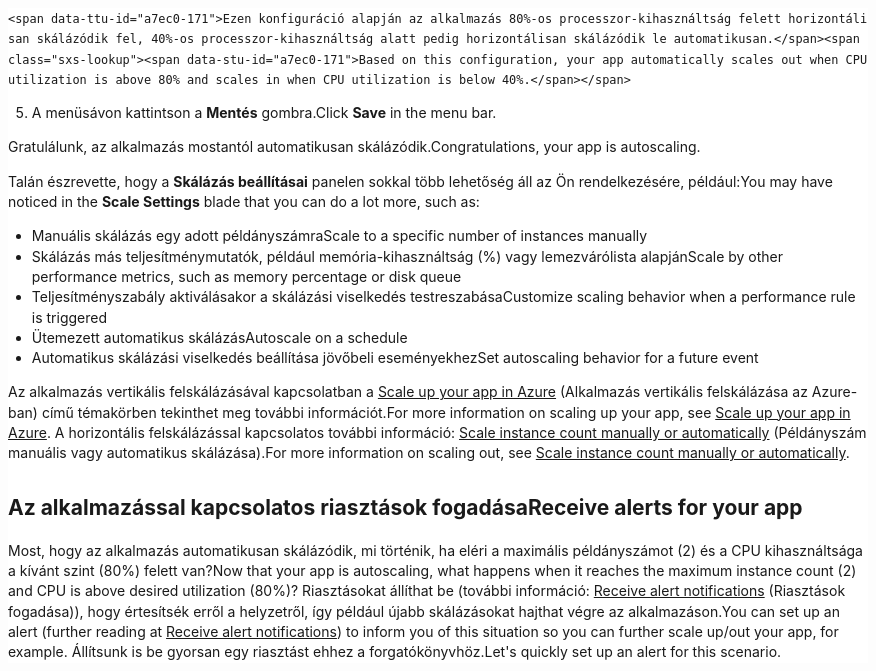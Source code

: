     <span data-ttu-id="a7ec0-171">Ezen konfiguráció alapján az alkalmazás 80%-os processzor-kihasználtság felett horizontálisan skálázódik fel, 40%-os processzor-kihasználtság alatt pedig horizontálisan skálázódik le automatikusan.</span><span class="sxs-lookup"><span data-stu-id="a7ec0-171">Based on this configuration, your app automatically scales out when CPU utilization is above 80% and scales in when CPU utilization is below 40%.</span></span>
5. <span data-ttu-id="a7ec0-172">A menüsávon kattintson a **Mentés** gombra.</span><span class="sxs-lookup"><span data-stu-id="a7ec0-172">Click **Save** in the menu bar.</span></span>

<span data-ttu-id="a7ec0-173">Gratulálunk, az alkalmazás mostantól automatikusan skálázódik.</span><span class="sxs-lookup"><span data-stu-id="a7ec0-173">Congratulations, your app is autoscaling.</span></span>

<span data-ttu-id="a7ec0-174">Talán észrevette, hogy a **Skálázás beállításai** panelen sokkal több lehetőség áll az Ön rendelkezésére, például:</span><span class="sxs-lookup"><span data-stu-id="a7ec0-174">You may have noticed in the **Scale Settings** blade that you can do a lot more, such as:</span></span>

* <span data-ttu-id="a7ec0-175">Manuális skálázás egy adott példányszámra</span><span class="sxs-lookup"><span data-stu-id="a7ec0-175">Scale to a specific number of instances manually</span></span>
* <span data-ttu-id="a7ec0-176">Skálázás más teljesítménymutatók, például memória-kihasználtság (%) vagy lemezvárólista alapján</span><span class="sxs-lookup"><span data-stu-id="a7ec0-176">Scale by other performance metrics, such as memory percentage or disk queue</span></span>
* <span data-ttu-id="a7ec0-177">Teljesítményszabály aktiválásakor a skálázási viselkedés testreszabása</span><span class="sxs-lookup"><span data-stu-id="a7ec0-177">Customize scaling behavior when a performance rule is triggered</span></span>
* <span data-ttu-id="a7ec0-178">Ütemezett automatikus skálázás</span><span class="sxs-lookup"><span data-stu-id="a7ec0-178">Autoscale on a schedule</span></span>
* <span data-ttu-id="a7ec0-179">Automatikus skálázási viselkedés beállítása jövőbeli eseményekhez</span><span class="sxs-lookup"><span data-stu-id="a7ec0-179">Set autoscaling behavior for a future event</span></span>

<span data-ttu-id="a7ec0-180">Az alkalmazás vertikális felskálázásával kapcsolatban a [Scale up your app in Azure](web-sites-scale.md) (Alkalmazás vertikális felskálázása az Azure-ban) című témakörben tekinthet meg további információt.</span><span class="sxs-lookup"><span data-stu-id="a7ec0-180">For more information on scaling up your app, see [Scale up your app in Azure](web-sites-scale.md).</span></span> <span data-ttu-id="a7ec0-181">A horizontális felskálázással kapcsolatos további információ: [Scale instance count manually or automatically](../monitoring-and-diagnostics/insights-how-to-scale.md) (Példányszám manuális vagy automatikus skálázása).</span><span class="sxs-lookup"><span data-stu-id="a7ec0-181">For more information on scaling out, see [Scale instance count manually or automatically](../monitoring-and-diagnostics/insights-how-to-scale.md).</span></span>

## <a name="receive-alerts-for-your-app"></a><span data-ttu-id="a7ec0-182">Az alkalmazással kapcsolatos riasztások fogadása</span><span class="sxs-lookup"><span data-stu-id="a7ec0-182">Receive alerts for your app</span></span>
<span data-ttu-id="a7ec0-183">Most, hogy az alkalmazás automatikusan skálázódik, mi történik, ha eléri a maximális példányszámot (2) és a CPU kihasználtsága a kívánt szint (80%) felett van?</span><span class="sxs-lookup"><span data-stu-id="a7ec0-183">Now that your app is autoscaling, what happens when it reaches the maximum instance count (2) and CPU is above desired utilization (80%)?</span></span>
<span data-ttu-id="a7ec0-184">Riasztásokat állíthat be (további információ: [Receive alert notifications](../monitoring-and-diagnostics/insights-receive-alert-notifications.md) (Riasztások fogadása)), hogy értesítsék erről a helyzetről, így például újabb skálázásokat hajthat végre az alkalmazáson.</span><span class="sxs-lookup"><span data-stu-id="a7ec0-184">You can set up an alert (further reading at [Receive alert notifications](../monitoring-and-diagnostics/insights-receive-alert-notifications.md)) to inform you of this situation so you can further scale up/out your app, for example.</span></span> <span data-ttu-id="a7ec0-185">Állítsunk is be gyorsan egy riasztást ehhez a forgatókönyvhöz.</span><span class="sxs-lookup"><span data-stu-id="a7ec0-185">Let's quickly set up an alert for this scenario.</span></span>
